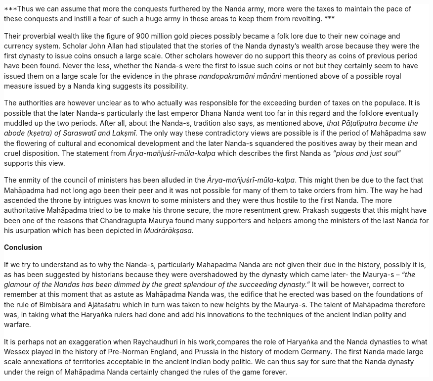 ***Thus we can assume that more the conquests furthered by the Nanda
army, more were the taxes to maintain the pace of these conquests and
instill a fear of such a huge army in these areas to keep them from
revolting. ***

Their proverbial wealth like the figure of 900 million gold pieces
possibly became a folk lore due to their new coinage and currency
system. Scholar John Allan had stipulated that the stories of the Nanda
dynasty’s wealth arose because they were the first dynasty to issue
coins onsuch a large scale. Other scholars however do no support this
theory as coins of previous period have been found. Never the less,
whether the Nanda-s were the first to issue such coins or not but they
certainly seem to have issued them on a large scale for the evidence in
the phrase *nandopakramāni mānāni* mentioned above of a possible royal
measure issued by a Nanda king suggests its possibility.

The authorities are however unclear as to who actually was responsible
for the exceeding burden of taxes on the populace. It is possible that
the later Nanda-s particularly the last emperor Dhana Nanda went too far
in this regard and the folklore eventually muddled up the two periods.
After all, about the Nanda-s, tradition also says, as mentioned above,
*that Pāṭaliputra became the abode (kṣetra) of Saraswatī and Lakṣmī.*
The only way these contradictory views are possible is if the period of
Mahāpadma saw the flowering of cultural and economical development and
the later Nanda-s squandered the positives away by their mean and cruel
disposition. The statement from *Ārya-mañjuśrī-mūla-kalpa* which
describes the first Nanda as *“pious and just soul”* supports this view.

The enmity of the council of ministers has been alluded in the
*Ārya-mañjuśrī-mūla-kalpa*. This might then be due to the fact that
Mahāpadma had not long ago been their peer and it was not possible for
many of them to take orders from him. The way he had ascended the throne
by intrigues was known to some ministers and they were thus hostile to
the first Nanda. The more authoritative Mahāpadma tried to be to make
his throne secure, the more resentment grew. Prakash suggests that this
might have been one of the reasons that Chandragupta Maurya found many
supporters and helpers among the ministers of the last Nanda for his
usurpation which has been depicted in *Mudrārākṣasa*.

**Conclusion**

If we try to understand as to why the Nanda-s, particularly Mahāpadma
Nanda are not given their due in the history, possibly it is, as has
been suggested by historians because they were overshadowed by the
dynasty which came later- the Maurya-s – *“the glamour of the Nandas has
been dimmed by the great splendour of the succeeding dynasty.”* It will
be however, correct to remember at this moment that as astute as
Mahāpadma Nanda was, the edifice that he erected was based on the
foundations of the rule of Bimbisāra and Ajātaśatru which in turn was
taken to new heights by the Maurya-s. The talent of Mahāpadma therefore
was, in taking what the Haryaṅka rulers had done and add his innovations
to the techniques of the ancient Indian polity and warfare.

It is perhaps not an exaggeration when Raychaudhuri in his
work,compares the role of Haryaṅka and the Nanda dynasties to what
Wessex played in the history of Pre-Norman England, and Prussia in the
history of modern Germany. The first Nanda made large scale annexations
of territories acceptable in the ancient Indian body politic. We can
thus say for sure that the Nanda dynasty under the reign of Mahāpadma
Nanda certainly changed the rules of the game forever.

